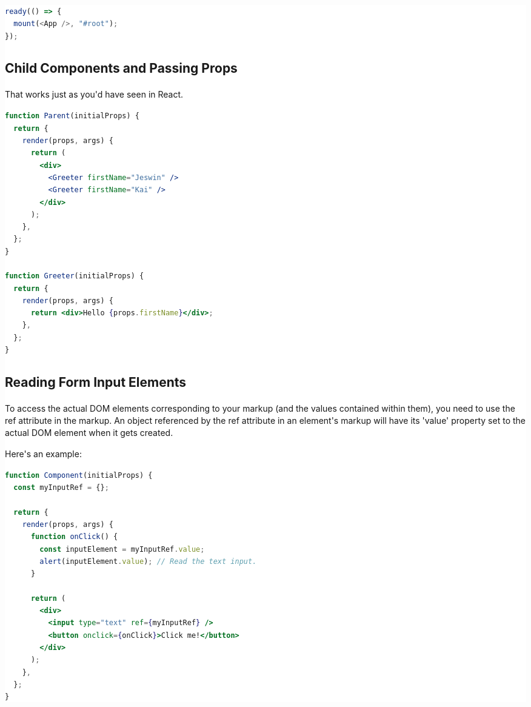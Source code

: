 ```js
ready(() => {
  mount(<App />, "#root");
});
```

## Child Components and Passing Props

That works just as you'd have seen in React.

```jsx
function Parent(initialProps) {
  return {
    render(props, args) {
      return (
        <div>
          <Greeter firstName="Jeswin" />
          <Greeter firstName="Kai" />
        </div>
      );
    },
  };
}

function Greeter(initialProps) {
  return {
    render(props, args) {
      return <div>Hello {props.firstName}</div>;
    },
  };
}
```

## Reading Form Input Elements

To access the actual DOM elements corresponding to your markup (and the values contained within them), you need to use the ref attribute in the markup. An object referenced by the ref attribute in an element's markup will have its 'value' property set to the actual DOM element when it gets created.

Here's an example:

```jsx
function Component(initialProps) {
  const myInputRef = {};

  return {
    render(props, args) {
      function onClick() {
        const inputElement = myInputRef.value;
        alert(inputElement.value); // Read the text input.
      }

      return (
        <div>
          <input type="text" ref={myInputRef} />
          <button onclick={onClick}>Click me!</button>
        </div>
      );
    },
  };
}
```
